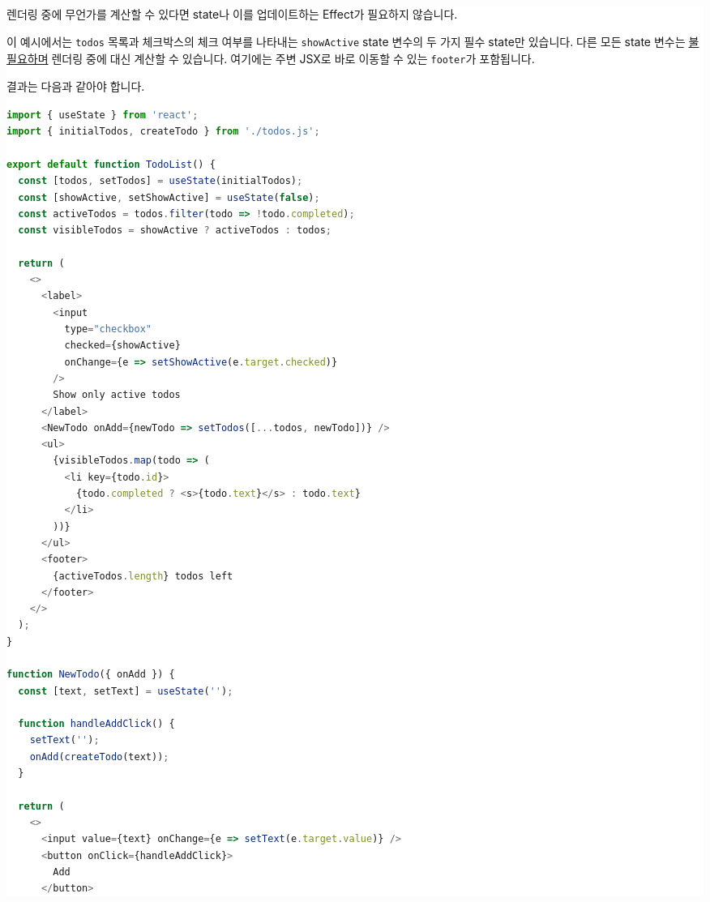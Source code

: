 </Sandpack>

<Hint>

렌더링 중에 무언가를 계산할 수 있다면 state나 이를 업데이트하는 Effect가 필요하지 않습니다.

</Hint>

<Solution>

이 예시에서는 `todos` 목록과 체크박스의 체크 여부를 나타내는 `showActive` state 변수의 두 가지 필수 state만 있습니다. 다른 모든 state 변수는 [불필요하며](/learn/choosing-the-state-structure#avoid-redundant-state) 렌더링 중에 대신 계산할 수 있습니다. 여기에는 주변 JSX로 바로 이동할 수 있는 `footer`가 포함됩니다.

결과는 다음과 같아야 합니다.

<Sandpack>

```js
import { useState } from 'react';
import { initialTodos, createTodo } from './todos.js';

export default function TodoList() {
  const [todos, setTodos] = useState(initialTodos);
  const [showActive, setShowActive] = useState(false);
  const activeTodos = todos.filter(todo => !todo.completed);
  const visibleTodos = showActive ? activeTodos : todos;

  return (
    <>
      <label>
        <input
          type="checkbox"
          checked={showActive}
          onChange={e => setShowActive(e.target.checked)}
        />
        Show only active todos
      </label>
      <NewTodo onAdd={newTodo => setTodos([...todos, newTodo])} />
      <ul>
        {visibleTodos.map(todo => (
          <li key={todo.id}>
            {todo.completed ? <s>{todo.text}</s> : todo.text}
          </li>
        ))}
      </ul>
      <footer>
        {activeTodos.length} todos left
      </footer>
    </>
  );
}

function NewTodo({ onAdd }) {
  const [text, setText] = useState('');

  function handleAddClick() {
    setText('');
    onAdd(createTodo(text));
  }

  return (
    <>
      <input value={text} onChange={e => setText(e.target.value)} />
      <button onClick={handleAddClick}>
        Add
      </button>
```